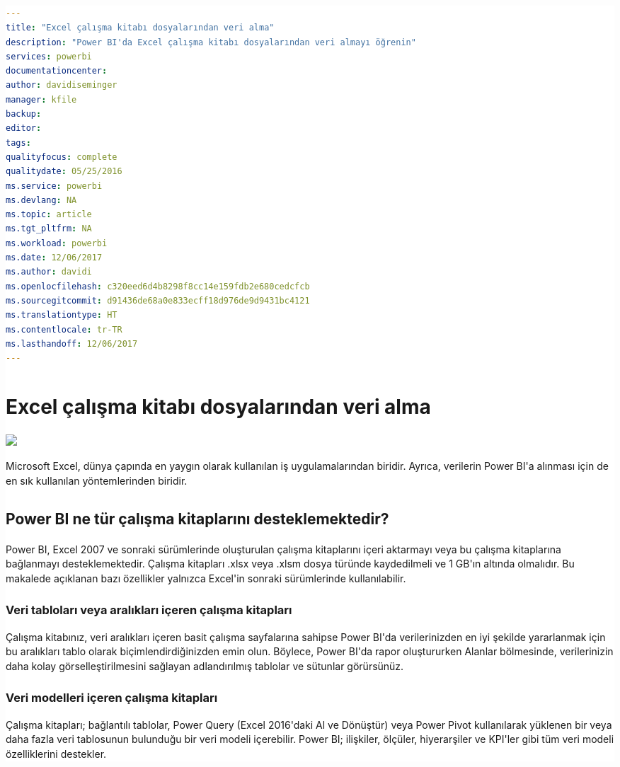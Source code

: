 ```yaml
---
title: "Excel çalışma kitabı dosyalarından veri alma"
description: "Power BI'da Excel çalışma kitabı dosyalarından veri almayı öğrenin"
services: powerbi
documentationcenter: 
author: davidiseminger
manager: kfile
backup: 
editor: 
tags: 
qualityfocus: complete
qualitydate: 05/25/2016
ms.service: powerbi
ms.devlang: NA
ms.topic: article
ms.tgt_pltfrm: NA
ms.workload: powerbi
ms.date: 12/06/2017
ms.author: davidi
ms.openlocfilehash: c320eed6d4b8298f8cc14e159fdb2e680cedcfcb
ms.sourcegitcommit: d91436de68a0e833ecff18d976de9d9431bc4121
ms.translationtype: HT
ms.contentlocale: tr-TR
ms.lasthandoff: 12/06/2017
---
```

# <a name="get-data-from-excel-workbook-files"></a>Excel çalışma kitabı dosyalarından veri alma
![](media/service-excel-workbook-files/excel_icon.png)

Microsoft Excel, dünya çapında en yaygın olarak kullanılan iş uygulamalarından biridir. Ayrıca, verilerin Power BI'a alınması için de en sık kullanılan yöntemlerinden biridir.

## <a name="what-types-of-workbooks-does-power-bi-support"></a>Power BI ne tür çalışma kitaplarını desteklemektedir?
Power BI, Excel 2007 ve sonraki sürümlerinde oluşturulan çalışma kitaplarını içeri aktarmayı veya bu çalışma kitaplarına bağlanmayı desteklemektedir. Çalışma kitapları .xlsx veya .xlsm dosya türünde kaydedilmeli ve 1 GB'ın altında olmalıdır. Bu makalede açıklanan bazı özellikler yalnızca Excel'in sonraki sürümlerinde kullanılabilir.

### <a name="workbooks-with-ranges-or-tables-of-data"></a>Veri tabloları veya aralıkları içeren çalışma kitapları
Çalışma kitabınız, veri aralıkları içeren basit çalışma sayfalarına sahipse Power BI'da verilerinizden en iyi şekilde yararlanmak için bu aralıkları tablo olarak biçimlendirdiğinizden emin olun. Böylece, Power BI'da rapor oluştururken Alanlar bölmesinde, verilerinizin daha kolay görselleştirilmesini sağlayan adlandırılmış tablolar ve sütunlar görürsünüz.

### <a name="workbooks-with-data-models"></a>Veri modelleri içeren çalışma kitapları
Çalışma kitapları; bağlantılı tablolar, Power Query (Excel 2016'daki Al ve Dönüştür) veya Power Pivot kullanılarak yüklenen bir veya daha fazla veri tablosunun bulunduğu bir veri modeli içerebilir. Power BI; ilişkiler, ölçüler, hiyerarşiler ve KPI'ler gibi tüm veri modeli özelliklerini destekler.
